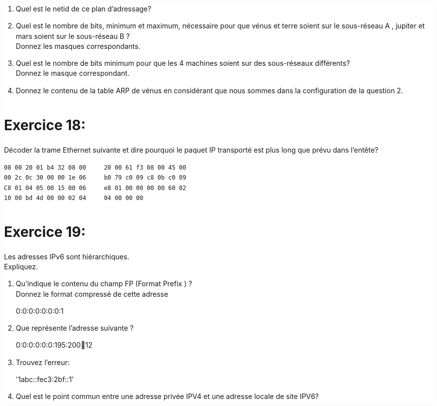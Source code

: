 1. Quel est le netid de ce plan d’adressage?

2. Quel est le nombre de bits, minimum et maximum, nécessaire pour que vénus et terre soient sur le sous-réseau A , jupiter et mars soient sur le sous-réseau B ?  
Donnez les masques correspondants.

3. Quel est le nombre de bits minimum pour que les 4 machines soient sur des sous-réseaux différents?   
Donnez le masque correspondant.

4. Donnez le contenu de la table ARP de vénus en considérant que nous sommes dans la configuration de la question 2.

# **Exercice 18:**

Décoder la trame Ethernet suivante et dire pourquoi le paquet IP transporté est plus long que prévu dans l’entête?

    08 00 20 01 b4 32 08 00     20 00 61 f3 08 00 45 00
    00 2c 0c 30 00 00 1e 06     b0 79 c0 09 c8 0b c0 09
    C8 01 04 05 00 15 00 06     e8 01 00 00 00 00 60 02
    10 00 bd 4d 00 00 02 04     04 00 00 00

# **Exercice 19:**

Les adresses IPv6 sont hiérarchiques.  
Expliquez.

1. Qu’indique le contenu du champ FP (Format  Prefix ) ?  
Donnez le format compressé de cette adresse

    0:0:0:0:0:0:0:1

2. Que représente l’adresse suivante ?

    0:0:0:0:0:0:195:200:100:12

3. Trouvez l’erreur:

    '1abc::fec3:2bf::1'

4. Quel est le point commun entre une adresse privée IPV4 et une adresse locale de site IPV6?
